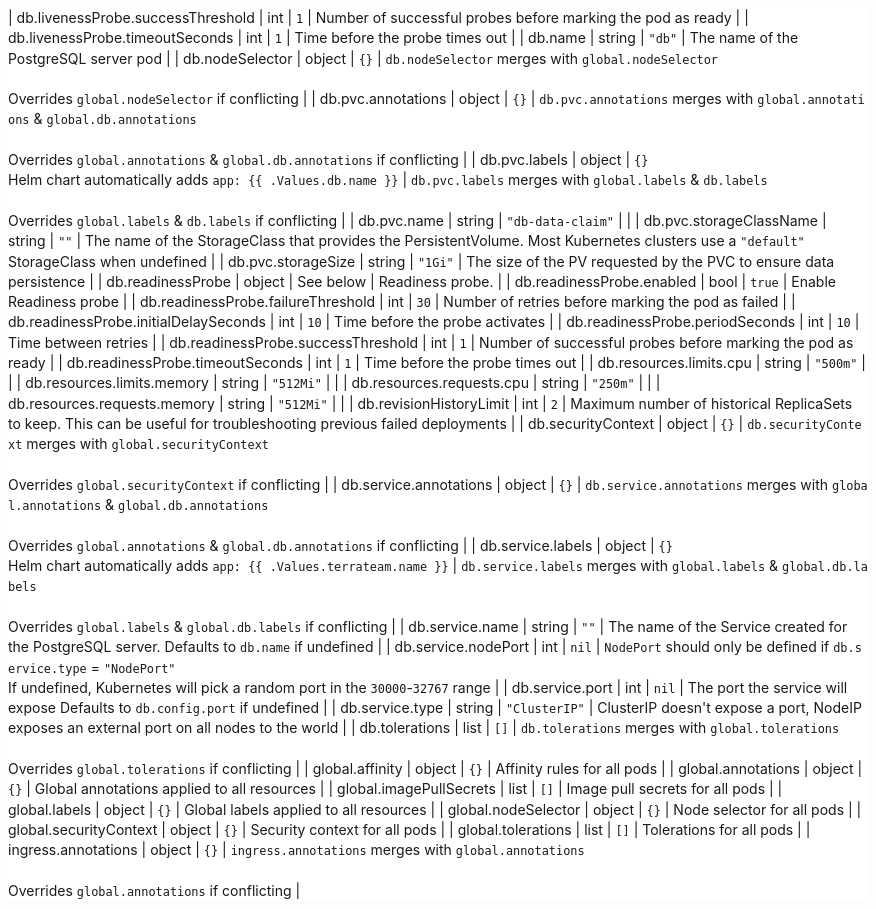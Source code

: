 | db.livenessProbe.successThreshold | int | `1` | Number of successful probes before marking the pod as ready |
| db.livenessProbe.timeoutSeconds | int | `1` | Time before the probe times out |
| db.name | string | `"db"` | The name of the PostgreSQL server pod |
| db.nodeSelector | object | `{}` | `db.nodeSelector` merges with `global.nodeSelector`<br><br> Overrides `global.nodeSelector` if conflicting |
| db.pvc.annotations | object | `{}` | `db.pvc.annotations` merges with `global.annotations` & `global.db.annotations`<br><br> Overrides `global.annotations` & `global.db.annotations` if conflicting |
| db.pvc.labels | object | `{}`<br> Helm chart automatically adds `app: {{ .Values.db.name }}` | `db.pvc.labels` merges with `global.labels` & `db.labels`<br><br> Overrides `global.labels` & `db.labels` if conflicting |
| db.pvc.name | string | `"db-data-claim"` |  |
| db.pvc.storageClassName | string | `""` | The name of the StorageClass that provides the PersistentVolume. Most Kubernetes clusters use a `"default"` StorageClass when undefined |
| db.pvc.storageSize | string | `"1Gi"` | The size of the PV requested by the PVC to ensure data persistence |
| db.readinessProbe | object | See below | Readiness probe. |
| db.readinessProbe.enabled | bool | `true` | Enable Readiness probe |
| db.readinessProbe.failureThreshold | int | `30` | Number of retries before marking the pod as failed |
| db.readinessProbe.initialDelaySeconds | int | `10` | Time before the probe activates |
| db.readinessProbe.periodSeconds | int | `10` | Time between retries |
| db.readinessProbe.successThreshold | int | `1` | Number of successful probes before marking the pod as ready |
| db.readinessProbe.timeoutSeconds | int | `1` | Time before the probe times out |
| db.resources.limits.cpu | string | `"500m"` |  |
| db.resources.limits.memory | string | `"512Mi"` |  |
| db.resources.requests.cpu | string | `"250m"` |  |
| db.resources.requests.memory | string | `"512Mi"` |  |
| db.revisionHistoryLimit | int | `2` | Maximum number of historical ReplicaSets to keep. This can be useful for troubleshooting previous failed deployments |
| db.securityContext | object | `{}` | `db.securityContext` merges with `global.securityContext`<br><br> Overrides `global.securityContext` if conflicting |
| db.service.annotations | object | `{}` | `db.service.annotations` merges with `global.annotations` & `global.db.annotations`<br><br> Overrides `global.annotations` & `global.db.annotations` if conflicting |
| db.service.labels | object | `{}`<br> Helm chart automatically adds `app: {{ .Values.terrateam.name }}` | `db.service.labels` merges with `global.labels` & `global.db.labels`<br><br> Overrides `global.labels` & `global.db.labels` if conflicting |
| db.service.name | string | `""` | The name of the Service created for the PostgreSQL server. Defaults to `db.name` if undefined |
| db.service.nodePort | int | `nil` | `NodePort` should only be defined if `db.service.type` = `"NodePort"`<br> If undefined, Kubernetes will pick a random port in the `30000`-`32767` range |
| db.service.port | int | `nil` | The port the service will expose Defaults to `db.config.port` if undefined |
| db.service.type | string | `"ClusterIP"` | ClusterIP doesn't expose a port, NodeIP exposes an external port on all nodes to the world |
| db.tolerations | list | `[]` | `db.tolerations` merges with `global.tolerations`<br><br> Overrides `global.tolerations` if conflicting |
| global.affinity | object | `{}` | Affinity rules for all pods |
| global.annotations | object | `{}` | Global annotations applied to all resources |
| global.imagePullSecrets | list | `[]` | Image pull secrets for all pods |
| global.labels | object | `{}` | Global labels applied to all resources |
| global.nodeSelector | object | `{}` | Node selector for all pods |
| global.securityContext | object | `{}` | Security context for all pods |
| global.tolerations | list | `[]` | Tolerations for all pods |
| ingress.annotations | object | `{}` | `ingress.annotations` merges with `global.annotations`<br><br> Overrides `global.annotations` if conflicting |